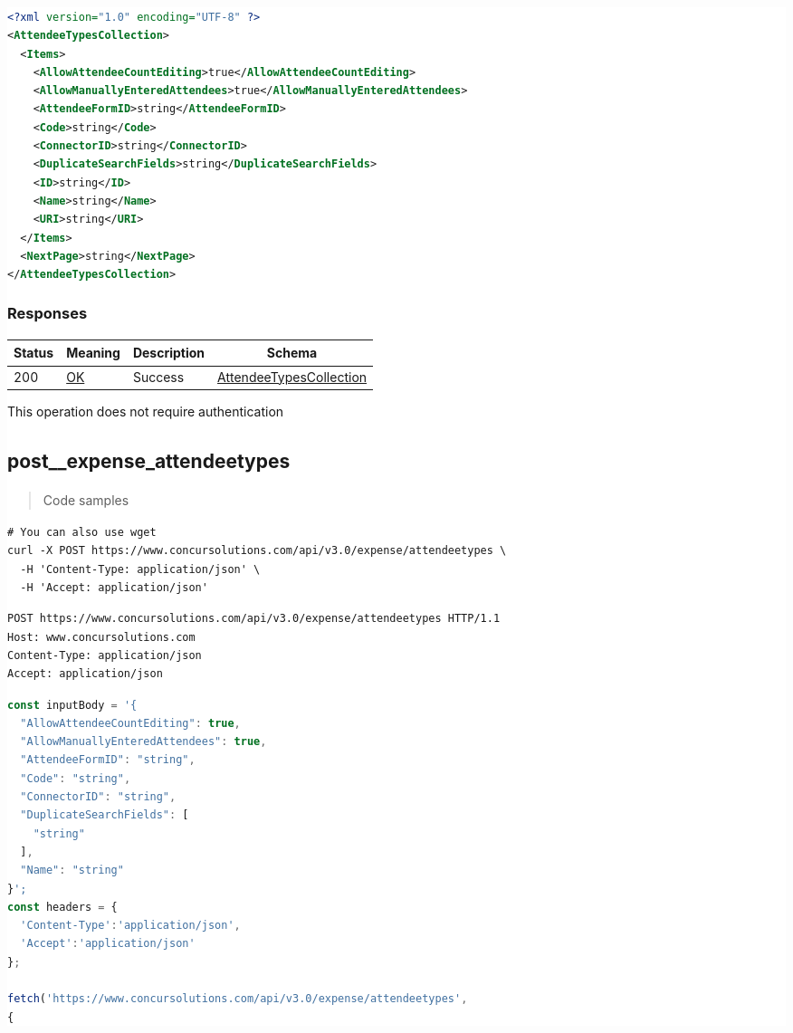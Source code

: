 ```xml
<?xml version="1.0" encoding="UTF-8" ?>
<AttendeeTypesCollection>
  <Items>
    <AllowAttendeeCountEditing>true</AllowAttendeeCountEditing>
    <AllowManuallyEnteredAttendees>true</AllowManuallyEnteredAttendees>
    <AttendeeFormID>string</AttendeeFormID>
    <Code>string</Code>
    <ConnectorID>string</ConnectorID>
    <DuplicateSearchFields>string</DuplicateSearchFields>
    <ID>string</ID>
    <Name>string</Name>
    <URI>string</URI>
  </Items>
  <NextPage>string</NextPage>
</AttendeeTypesCollection>
```

<h3 id="get__expense_attendeetypes-responses">Responses</h3>

|Status|Meaning|Description|Schema|
|---|---|---|---|
|200|[OK](https://tools.ietf.org/html/rfc7231#section-6.3.1)|Success|[AttendeeTypesCollection](#schemaattendeetypescollection)|

<aside class="success">
This operation does not require authentication
</aside>

## post__expense_attendeetypes

> Code samples

```shell
# You can also use wget
curl -X POST https://www.concursolutions.com/api/v3.0/expense/attendeetypes \
  -H 'Content-Type: application/json' \
  -H 'Accept: application/json'

```

```http
POST https://www.concursolutions.com/api/v3.0/expense/attendeetypes HTTP/1.1
Host: www.concursolutions.com
Content-Type: application/json
Accept: application/json

```

```javascript
const inputBody = '{
  "AllowAttendeeCountEditing": true,
  "AllowManuallyEnteredAttendees": true,
  "AttendeeFormID": "string",
  "Code": "string",
  "ConnectorID": "string",
  "DuplicateSearchFields": [
    "string"
  ],
  "Name": "string"
}';
const headers = {
  'Content-Type':'application/json',
  'Accept':'application/json'
};

fetch('https://www.concursolutions.com/api/v3.0/expense/attendeetypes',
{
```